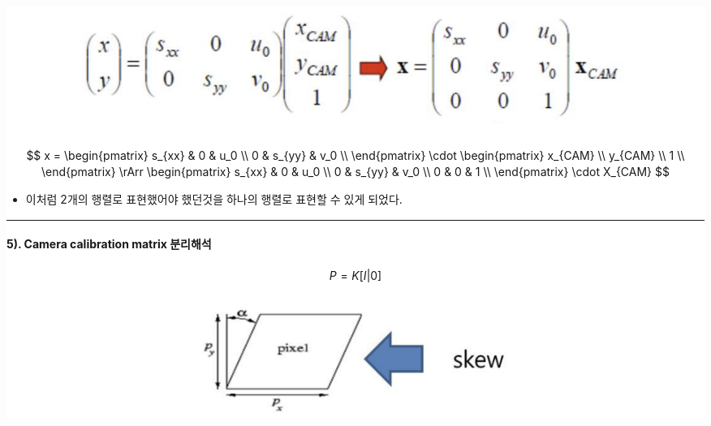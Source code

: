 <div align=center>
    <img src="image/2025-05-27-00-53-32.png" width=80%>
    <h5></h5>
</div>

$$
x =
\begin{pmatrix}
s_{xx} & 0 & u_0 \\
0 & s_{yy} & v_0 \\
\end{pmatrix} \cdot
\begin{pmatrix}
x_{CAM} \\
y_{CAM} \\
1 \\
\end{pmatrix}
\rArr
\begin{pmatrix}
s_{xx} & 0 & u_0 \\
0 & s_{yy} & v_0 \\
0 & 0 & 1 \\
\end{pmatrix} \cdot
X_{CAM}
$$

* 이처럼 2개의 행렬로 표현했어야 했던것을 하나의 행렬로 표현할 수 있게 되었다.

---

#### 5). Camera calibration matrix 분리해석

$$
P = K[I|0]
$$

<div align=center>
    <img src="image/2025-05-27-00-54-15.png" width=48%>